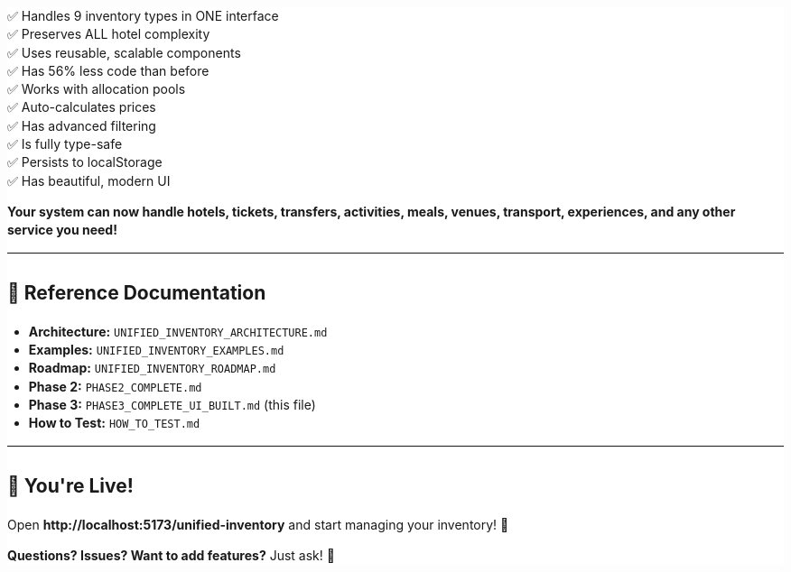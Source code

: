 ✅ Handles 9 inventory types in ONE interface  
✅ Preserves ALL hotel complexity  
✅ Uses reusable, scalable components  
✅ Has 56% less code than before  
✅ Works with allocation pools  
✅ Auto-calculates prices  
✅ Has advanced filtering  
✅ Is fully type-safe  
✅ Persists to localStorage  
✅ Has beautiful, modern UI  

**Your system can now handle hotels, tickets, transfers, activities, meals, venues, transport, experiences, and any other service you need!**

---

## 📖 Reference Documentation

- **Architecture:** `UNIFIED_INVENTORY_ARCHITECTURE.md`
- **Examples:** `UNIFIED_INVENTORY_EXAMPLES.md`
- **Roadmap:** `UNIFIED_INVENTORY_ROADMAP.md`
- **Phase 2:** `PHASE2_COMPLETE.md`
- **Phase 3:** `PHASE3_COMPLETE_UI_BUILT.md` (this file)
- **How to Test:** `HOW_TO_TEST.md`

---

## 🚀 You're Live!

Open **http://localhost:5173/unified-inventory** and start managing your inventory! 🎉

**Questions? Issues? Want to add features?** Just ask! 🙌


